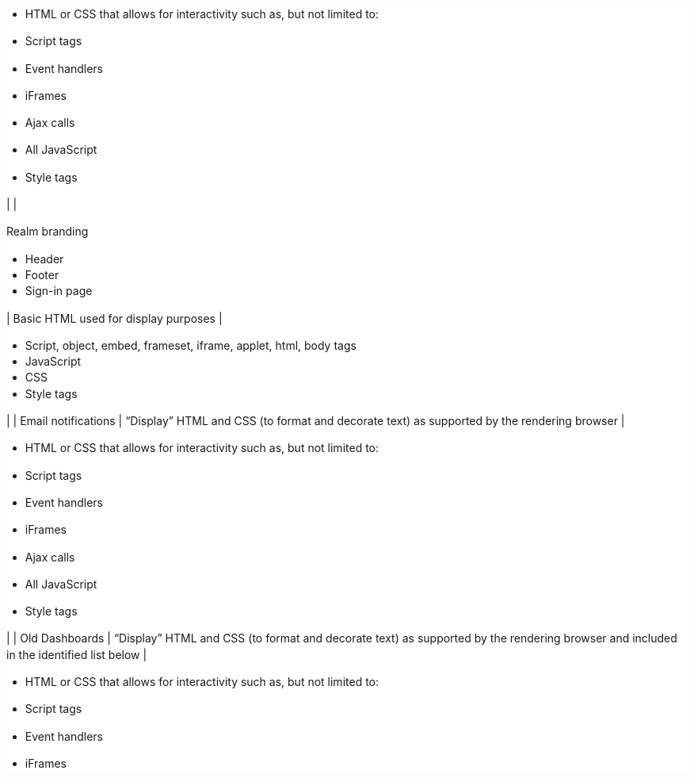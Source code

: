 -   HTML or CSS that allows for interactivity such as, but not limited to:

-   Script tags
    
-   Event handlers
    
-   iFrames
    
-   Ajax calls
    

-   All JavaScript
-   Style tags

 |
| 

Realm branding

-   Header
-   Footer
-   Sign-in page

 | Basic HTML used for display purposes | 

-   Script, object, embed, frameset, iframe, applet, html, body tags
-   JavaScript
-   CSS
-   Style tags

 |
| Email notifications | “Display” HTML and CSS (to format and decorate text) as supported by the rendering browser | 

-   HTML or CSS that allows for interactivity such as, but not limited to:

-   Script tags
    
-   Event handlers
    
-   iFrames
    
-   Ajax calls
    

-   All JavaScript
-   Style tags

 |
| Old Dashboards | “Display” HTML and CSS (to format and decorate text) as supported by the rendering browser and included in the identified list below | 

-   HTML or CSS that allows for interactivity such as, but not limited to:

-   Script tags
    
-   Event handlers
    
-   iFrames
    